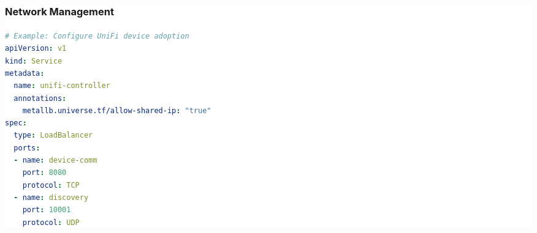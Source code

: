 ```yaml
```

### Network Management

```yaml
# Example: Configure UniFi device adoption
apiVersion: v1
kind: Service
metadata:
  name: unifi-controller
  annotations:
    metallb.universe.tf/allow-shared-ip: "true"
spec:
  type: LoadBalancer
  ports:
  - name: device-comm
    port: 8080
    protocol: TCP
  - name: discovery
    port: 10001
    protocol: UDP
```
